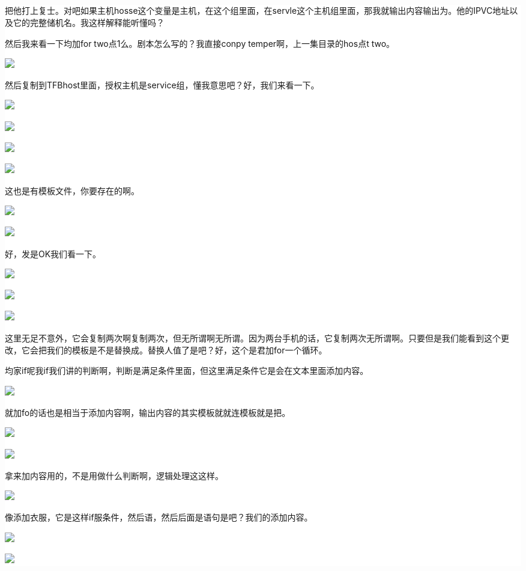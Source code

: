 把他打上复士。对吧如果主机hosse这个变量是主机，在这个组里面，在servle这个主机组里面，那我就输出内容输出为。他的IPVC地址以及它的完整储机名。我这样解释能听懂吗？

然后我来看一下均加for two点1么。剧本怎么写的？我直接conpy temper啊，上一集目录的hos点t two。



![](img/82e0710f04b5a9536365d4ebb66ff83f_234.png)

然后复制到TFBhost里面，授权主机是service组，懂我意思吧？好，我们来看一下。

![](img/82e0710f04b5a9536365d4ebb66ff83f_236.png)

![](img/82e0710f04b5a9536365d4ebb66ff83f_237.png)

![](img/82e0710f04b5a9536365d4ebb66ff83f_238.png)

![](img/82e0710f04b5a9536365d4ebb66ff83f_239.png)

这也是有模板文件，你要存在的啊。

![](img/82e0710f04b5a9536365d4ebb66ff83f_241.png)

![](img/82e0710f04b5a9536365d4ebb66ff83f_242.png)

好，发是OK我们看一下。

![](img/82e0710f04b5a9536365d4ebb66ff83f_244.png)

![](img/82e0710f04b5a9536365d4ebb66ff83f_245.png)

![](img/82e0710f04b5a9536365d4ebb66ff83f_246.png)

这里无足不意外，它会复制两次啊复制两次，但无所谓啊无所谓。因为两台手机的话，它复制两次无所谓啊。只要但是我们能看到这个更改，它会把我们的模板是不是替换成。替换人值了是吧？好，这个是君加for一个循环。

均家if呢我if我们讲的判断啊，判断是满足条件里面，但这里满足条件它是会在文本里面添加内容。

![](img/82e0710f04b5a9536365d4ebb66ff83f_248.png)

就加fo的话也是相当于添加内容啊，输出内容的其实模板就就连模板就是把。

![](img/82e0710f04b5a9536365d4ebb66ff83f_250.png)

![](img/82e0710f04b5a9536365d4ebb66ff83f_251.png)

拿来加内容用的，不是用做什么判断啊，逻辑处理这这样。

![](img/82e0710f04b5a9536365d4ebb66ff83f_253.png)

像添加衣服，它是这样if服条件，然后语，然后后面是语句是吧？我们的添加内容。

![](img/82e0710f04b5a9536365d4ebb66ff83f_255.png)

![](img/82e0710f04b5a9536365d4ebb66ff83f_256.png)
